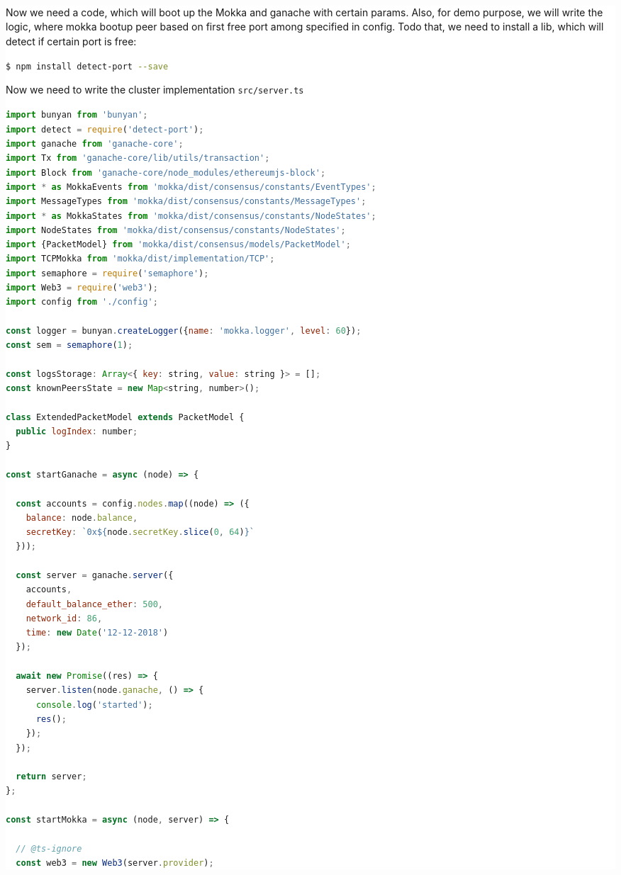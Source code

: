 
Now we need a code, which will boot up the Mokka and ganache with certain params. 
Also, for demo purpose, we will write the logic, where mokka bootup peer based on first free port among specified in config.
Todo that, we need to install a lib, which will detect if certain port is free:
```bash
$ npm install detect-port --save
```

Now we need to write the cluster implementation ``src/server.ts``

```javascript
import bunyan from 'bunyan';
import detect = require('detect-port');
import ganache from 'ganache-core';
import Tx from 'ganache-core/lib/utils/transaction';
import Block from 'ganache-core/node_modules/ethereumjs-block';
import * as MokkaEvents from 'mokka/dist/consensus/constants/EventTypes';
import MessageTypes from 'mokka/dist/consensus/constants/MessageTypes';
import * as MokkaStates from 'mokka/dist/consensus/constants/NodeStates';
import NodeStates from 'mokka/dist/consensus/constants/NodeStates';
import {PacketModel} from 'mokka/dist/consensus/models/PacketModel';
import TCPMokka from 'mokka/dist/implementation/TCP';
import semaphore = require('semaphore');
import Web3 = require('web3');
import config from './config';

const logger = bunyan.createLogger({name: 'mokka.logger', level: 60});
const sem = semaphore(1);

const logsStorage: Array<{ key: string, value: string }> = [];
const knownPeersState = new Map<string, number>();

class ExtendedPacketModel extends PacketModel {
  public logIndex: number;
}

const startGanache = async (node) => {

  const accounts = config.nodes.map((node) => ({
    balance: node.balance,
    secretKey: `0x${node.secretKey.slice(0, 64)}`
  }));

  const server = ganache.server({
    accounts,
    default_balance_ether: 500,
    network_id: 86,
    time: new Date('12-12-2018')
  });

  await new Promise((res) => {
    server.listen(node.ganache, () => {
      console.log('started');
      res();
    });
  });

  return server;
};

const startMokka = async (node, server) => {

  // @ts-ignore
  const web3 = new Web3(server.provider);
```